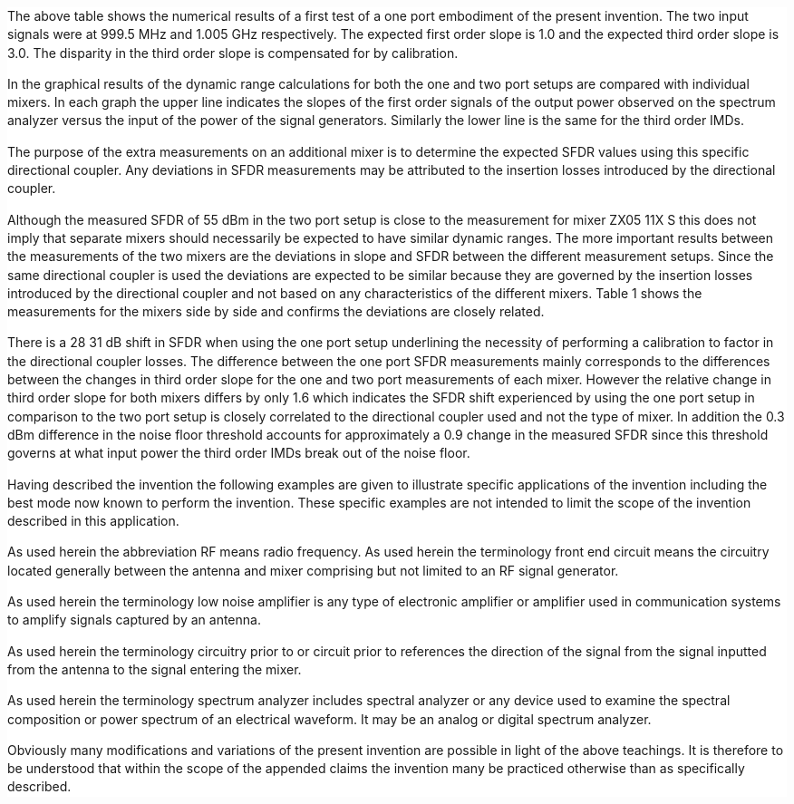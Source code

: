 The above table shows the numerical results of a first test of a one port embodiment of the present invention. The two input signals were at 999.5 MHz and 1.005 GHz respectively. The expected first order slope is 1.0 and the expected third order slope is 3.0. The disparity in the third order slope is compensated for by calibration.

In the graphical results of the dynamic range calculations for both the one and two port setups are compared with individual mixers. In each graph the upper line indicates the slopes of the first order signals of the output power observed on the spectrum analyzer versus the input of the power of the signal generators. Similarly the lower line is the same for the third order IMDs.

The purpose of the extra measurements on an additional mixer is to determine the expected SFDR values using this specific directional coupler. Any deviations in SFDR measurements may be attributed to the insertion losses introduced by the directional coupler.

Although the measured SFDR of 55 dBm in the two port setup is close to the measurement for mixer ZX05 11X S this does not imply that separate mixers should necessarily be expected to have similar dynamic ranges. The more important results between the measurements of the two mixers are the deviations in slope and SFDR between the different measurement setups. Since the same directional coupler is used the deviations are expected to be similar because they are governed by the insertion losses introduced by the directional coupler and not based on any characteristics of the different mixers. Table 1 shows the measurements for the mixers side by side and confirms the deviations are closely related.

There is a 28 31 dB shift in SFDR when using the one port setup underlining the necessity of performing a calibration to factor in the directional coupler losses. The difference between the one port SFDR measurements mainly corresponds to the differences between the changes in third order slope for the one and two port measurements of each mixer. However the relative change in third order slope for both mixers differs by only 1.6 which indicates the SFDR shift experienced by using the one port setup in comparison to the two port setup is closely correlated to the directional coupler used and not the type of mixer. In addition the 0.3 dBm difference in the noise floor threshold accounts for approximately a 0.9 change in the measured SFDR since this threshold governs at what input power the third order IMDs break out of the noise floor.

Having described the invention the following examples are given to illustrate specific applications of the invention including the best mode now known to perform the invention. These specific examples are not intended to limit the scope of the invention described in this application.

As used herein the abbreviation RF means radio frequency. As used herein the terminology front end circuit means the circuitry located generally between the antenna and mixer comprising but not limited to an RF signal generator.

As used herein the terminology low noise amplifier is any type of electronic amplifier or amplifier used in communication systems to amplify signals captured by an antenna.

As used herein the terminology circuitry prior to or circuit prior to references the direction of the signal from the signal inputted from the antenna to the signal entering the mixer.

As used herein the terminology spectrum analyzer includes spectral analyzer or any device used to examine the spectral composition or power spectrum of an electrical waveform. It may be an analog or digital spectrum analyzer.

Obviously many modifications and variations of the present invention are possible in light of the above teachings. It is therefore to be understood that within the scope of the appended claims the invention many be practiced otherwise than as specifically described.

